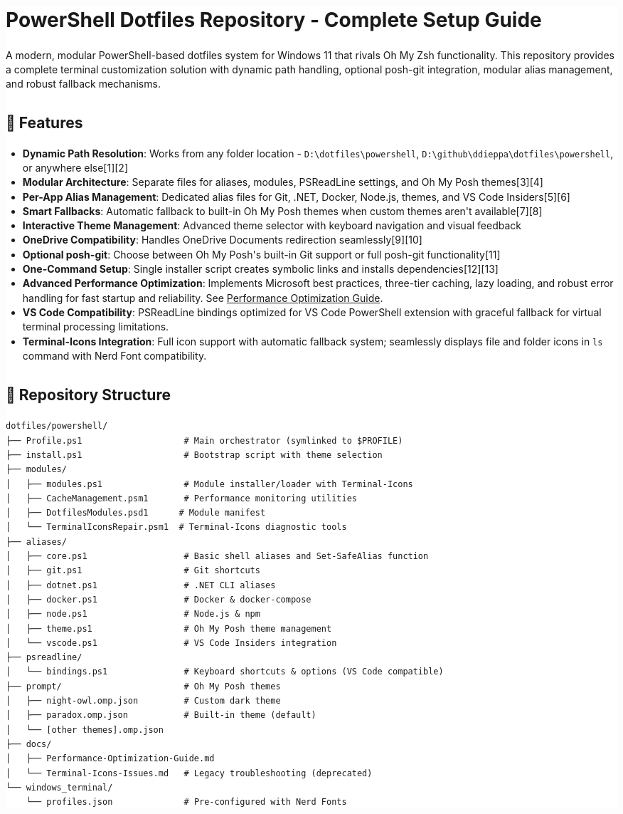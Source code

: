 # PowerShell Dotfiles Repository - Complete Setup Guide

A modern, modular PowerShell-based dotfiles system for Windows 11 that rivals Oh My Zsh functionality. This repository provides a complete terminal customization solution with dynamic path handling, optional posh-git integration, modular alias management, and robust fallback mechanisms.

## 🚀 Features


- **Dynamic Path Resolution**: Works from any folder location - `D:\dotfiles\powershell`, `D:\github\ddieppa\dotfiles\powershell`, or anywhere else[1][2]
- **Modular Architecture**: Separate files for aliases, modules, PSReadLine settings, and Oh My Posh themes[3][4]
- **Per-App Alias Management**: Dedicated alias files for Git, .NET, Docker, Node.js, themes, and VS Code Insiders[5][6]
- **Smart Fallbacks**: Automatic fallback to built-in Oh My Posh themes when custom themes aren't available[7][8]
- **Interactive Theme Management**: Advanced theme selector with keyboard navigation and visual feedback
- **OneDrive Compatibility**: Handles OneDrive Documents redirection seamlessly[9][10]
- **Optional posh-git**: Choose between Oh My Posh's built-in Git support or full posh-git functionality[11]
- **One-Command Setup**: Single installer script creates symbolic links and installs dependencies[12][13]
- **Advanced Performance Optimization**: Implements Microsoft best practices, three-tier caching, lazy loading, and robust error handling for fast startup and reliability. See [Performance Optimization Guide](docs/Performance-Optimization-Guide.md).
- **VS Code Compatibility**: PSReadLine bindings optimized for VS Code PowerShell extension with graceful fallback for virtual terminal processing limitations.
- **Terminal-Icons Integration**: Full icon support with automatic fallback system; seamlessly displays file and folder icons in `ls` command with Nerd Font compatibility.

## 📁 Repository Structure

```
dotfiles/powershell/
├── Profile.ps1                    # Main orchestrator (symlinked to $PROFILE)
├── install.ps1                    # Bootstrap script with theme selection
├── modules/
│   ├── modules.ps1                # Module installer/loader with Terminal-Icons
│   ├── CacheManagement.psm1       # Performance monitoring utilities
│   ├── DotfilesModules.psd1      # Module manifest
│   └── TerminalIconsRepair.psm1  # Terminal-Icons diagnostic tools
├── aliases/
│   ├── core.ps1                   # Basic shell aliases and Set-SafeAlias function
│   ├── git.ps1                    # Git shortcuts
│   ├── dotnet.ps1                 # .NET CLI aliases
│   ├── docker.ps1                 # Docker & docker-compose
│   ├── node.ps1                   # Node.js & npm
│   ├── theme.ps1                  # Oh My Posh theme management
│   └── vscode.ps1                 # VS Code Insiders integration
├── psreadline/
│   └── bindings.ps1               # Keyboard shortcuts & options (VS Code compatible)
├── prompt/                        # Oh My Posh themes
│   ├── night-owl.omp.json         # Custom dark theme
│   ├── paradox.omp.json           # Built-in theme (default)
│   └── [other themes].omp.json
├── docs/
│   ├── Performance-Optimization-Guide.md
│   └── Terminal-Icons-Issues.md   # Legacy troubleshooting (deprecated)
└── windows_terminal/
    └── profiles.json              # Pre-configured with Nerd Fonts
```